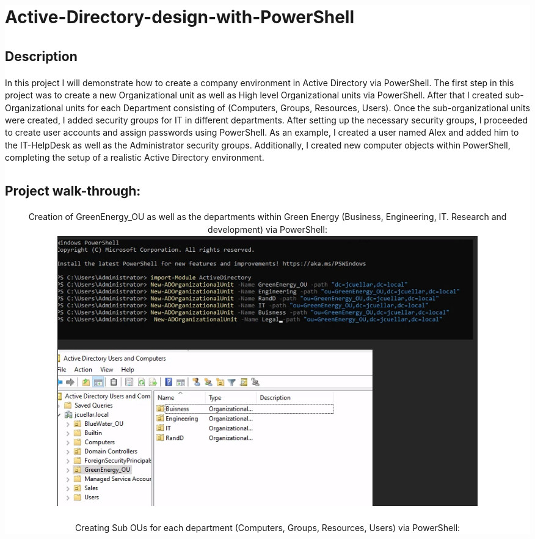 <h1> Active-Directory-design-with-PowerShell</h1>

<h2>Description</h2>
 In this project I will demonstrate how to create a company environment in Active Directory via PowerShell. The first step in this project was to create a new Organizational unit as well as High level Organizational units via PowerShell. After that I created sub-Organizational units for each Department consisting of (Computers, Groups, Resources, Users).  Once the sub-organizational units were created, I added security groups for IT in different departments.  After setting up the necessary security groups, I proceeded to create user accounts and assign passwords using PowerShell.  As an example, I created a user named Alex and added him to the IT-HelpDesk as well as the Administrator security groups. Additionally, I created new computer objects within PowerShell, completing the setup of a realistic Active Directory environment. 
<br />

<h2>Project walk-through:</h2>

<p align="center">
Creation of GreenEnergy_OU as well as the departments within Green Energy (Business, Engineering, IT. Research and development) via PowerShell: <br/>
<img src="https://github.com/Cuellar-23/Active-Directory-design-with-PowerShell/blob/main/Screenshot%202025-05-06%20135057.png" height="80%" width="80%" alt="Disk Sanitization Steps"/>
<br />
<br />
Creating Sub OUs for each department (Computers, Groups, Resources, Users) via PowerShell:  <br/>